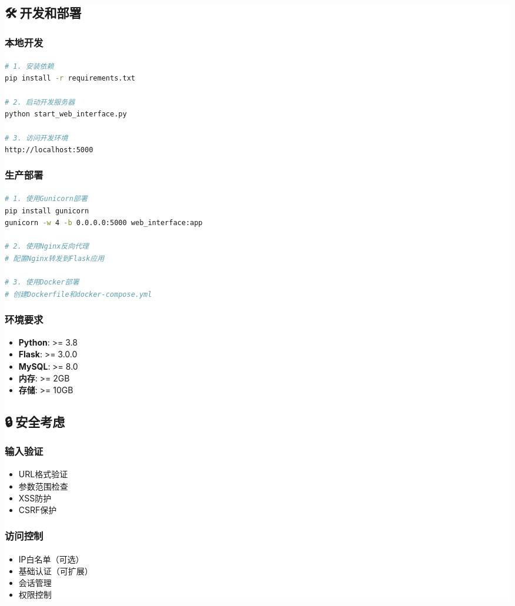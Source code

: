 ## 🛠️ 开发和部署

### 本地开发

```bash
# 1. 安装依赖
pip install -r requirements.txt

# 2. 启动开发服务器
python start_web_interface.py

# 3. 访问开发环境
http://localhost:5000
```

### 生产部署

```bash
# 1. 使用Gunicorn部署
pip install gunicorn
gunicorn -w 4 -b 0.0.0.0:5000 web_interface:app

# 2. 使用Nginx反向代理
# 配置Nginx转发到Flask应用

# 3. 使用Docker部署
# 创建Dockerfile和docker-compose.yml
```

### 环境要求

- **Python**: >= 3.8
- **Flask**: >= 3.0.0
- **MySQL**: >= 8.0
- **内存**: >= 2GB
- **存储**: >= 10GB

## 🔒 安全考虑

### 输入验证

- URL格式验证
- 参数范围检查
- XSS防护
- CSRF保护

### 访问控制

- IP白名单（可选）
- 基础认证（可扩展）
- 会话管理
- 权限控制
